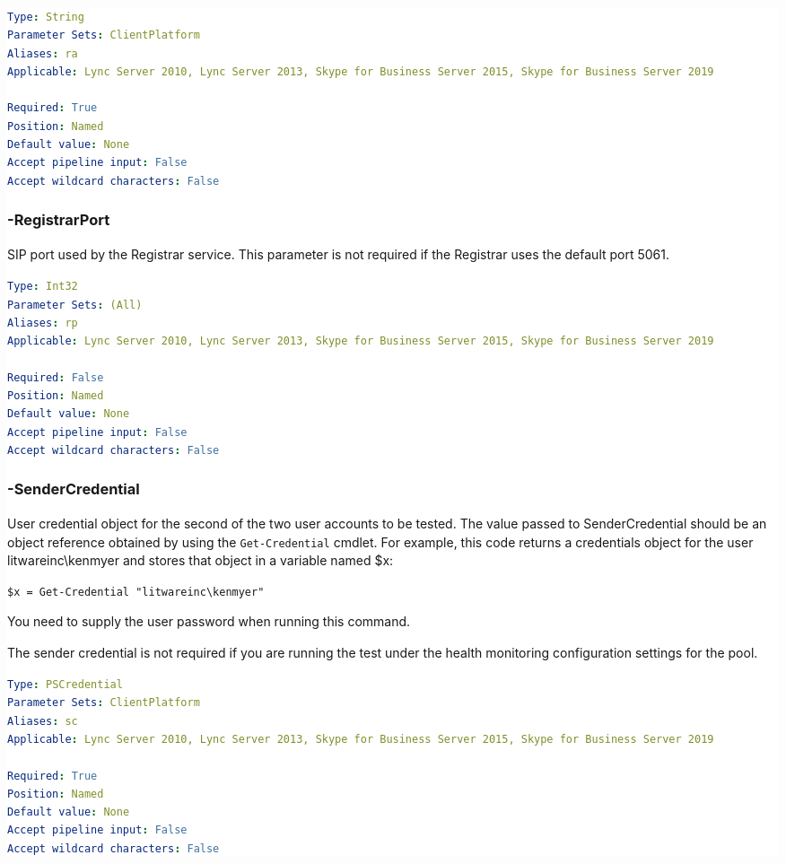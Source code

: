 ```yaml
Type: String
Parameter Sets: ClientPlatform
Aliases: ra
Applicable: Lync Server 2010, Lync Server 2013, Skype for Business Server 2015, Skype for Business Server 2019

Required: True
Position: Named
Default value: None
Accept pipeline input: False
Accept wildcard characters: False
```

### -RegistrarPort
SIP port used by the Registrar service.
This parameter is not required if the Registrar uses the default port 5061.

```yaml
Type: Int32
Parameter Sets: (All)
Aliases: rp
Applicable: Lync Server 2010, Lync Server 2013, Skype for Business Server 2015, Skype for Business Server 2019

Required: False
Position: Named
Default value: None
Accept pipeline input: False
Accept wildcard characters: False
```

### -SenderCredential
User credential object for the second of the two user accounts to be tested.
The value passed to SenderCredential should be an object reference obtained by using the `Get-Credential` cmdlet.
For example, this code returns a credentials object for the user litwareinc\kenmyer and stores that object in a variable named $x:

`$x = Get-Credential "litwareinc\kenmyer"`

You need to supply the user password when running this command.

The sender credential is not required if you are running the test under the health monitoring configuration settings for the pool.

```yaml
Type: PSCredential
Parameter Sets: ClientPlatform
Aliases: sc
Applicable: Lync Server 2010, Lync Server 2013, Skype for Business Server 2015, Skype for Business Server 2019

Required: True
Position: Named
Default value: None
Accept pipeline input: False
Accept wildcard characters: False
```
